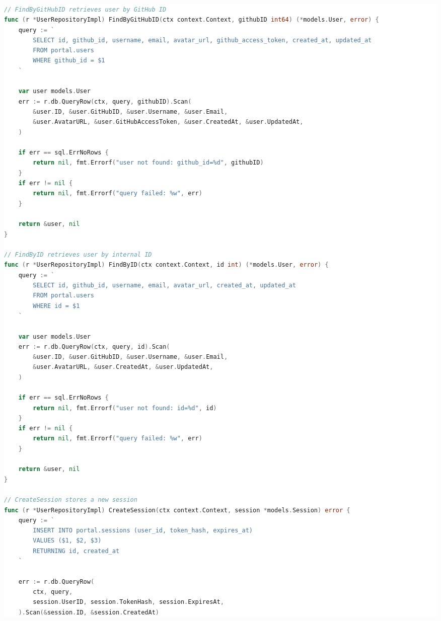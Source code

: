```go
// FindByGitHubID retrieves user by GitHub ID
func (r *UserRepositoryImpl) FindByGitHubID(ctx context.Context, githubID int64) (*models.User, error) {
    query := `
        SELECT id, github_id, username, email, avatar_url, github_access_token, created_at, updated_at
        FROM portal.users
        WHERE github_id = $1
    `

    var user models.User
    err := r.db.QueryRow(ctx, query, githubID).Scan(
        &user.ID, &user.GitHubID, &user.Username, &user.Email,
        &user.AvatarURL, &user.GitHubAccessToken, &user.CreatedAt, &user.UpdatedAt,
    )

    if err == sql.ErrNoRows {
        return nil, fmt.Errorf("user not found: github_id=%d", githubID)
    }
    if err != nil {
        return nil, fmt.Errorf("query failed: %w", err)
    }

    return &user, nil
}

// FindByID retrieves user by internal ID
func (r *UserRepositoryImpl) FindByID(ctx context.Context, id int) (*models.User, error) {
    query := `
        SELECT id, github_id, username, email, avatar_url, created_at, updated_at
        FROM portal.users
        WHERE id = $1
    `

    var user models.User
    err := r.db.QueryRow(ctx, query, id).Scan(
        &user.ID, &user.GitHubID, &user.Username, &user.Email,
        &user.AvatarURL, &user.CreatedAt, &user.UpdatedAt,
    )

    if err == sql.ErrNoRows {
        return nil, fmt.Errorf("user not found: id=%d", id)
    }
    if err != nil {
        return nil, fmt.Errorf("query failed: %w", err)
    }

    return &user, nil
}

// CreateSession stores a new session
func (r *UserRepositoryImpl) CreateSession(ctx context.Context, session *models.Session) error {
    query := `
        INSERT INTO portal.sessions (user_id, token_hash, expires_at)
        VALUES ($1, $2, $3)
        RETURNING id, created_at
    `

    err := r.db.QueryRow(
        ctx, query,
        session.UserID, session.TokenHash, session.ExpiresAt,
    ).Scan(&session.ID, &session.CreatedAt)

```